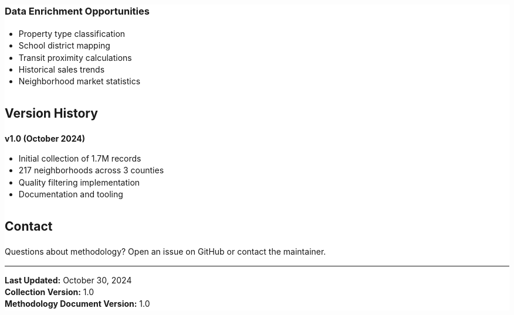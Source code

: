 ### Data Enrichment Opportunities
- Property type classification
- School district mapping
- Transit proximity calculations
- Historical sales trends
- Neighborhood market statistics

## Version History

**v1.0 (October 2024)**
- Initial collection of 1.7M records
- 217 neighborhoods across 3 counties
- Quality filtering implementation
- Documentation and tooling

## Contact

Questions about methodology? Open an issue on GitHub or contact the maintainer.

---

**Last Updated:** October 30, 2024  
**Collection Version:** 1.0  
**Methodology Document Version:** 1.0
